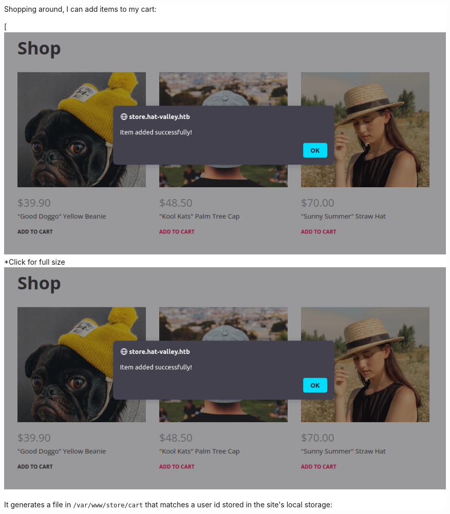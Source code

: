 

Shopping around, I can add items to my cart:

[![](/img/image-20221004142056677.png)*Click
for full size
![image*](/img/image-20221004142056677.png)

It generates a file in `/var/www/store/cart` that matches a user id
stored in the site's local storage:

